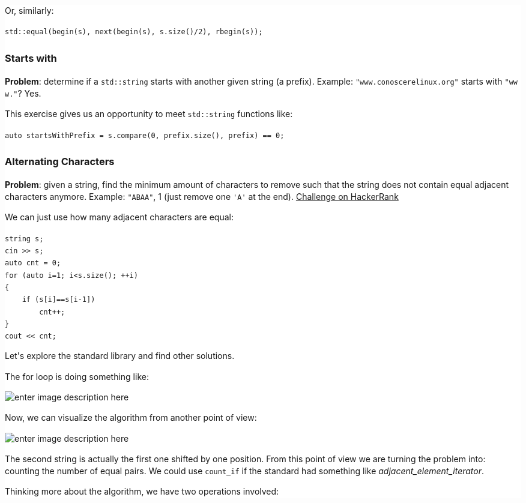 Or, similarly:

```
std::equal(begin(s), next(begin(s), s.size()/2), rbegin(s));

```

### Starts with

**Problem**: determine if a `std::string` starts with another given string (a prefix).
Example: `"www.conoscerelinux.org"` starts with `"www."`? Yes.

This exercise gives us an opportunity to meet `std::string` functions like:

```
auto startsWithPrefix = s.compare(0, prefix.size(), prefix) == 0;

```

### Alternating Characters

**Problem**: given a string, find the minimum amount of characters to remove such that the string does not contain equal adjacent characters anymore.
Example: `"ABAA"`, 1 (just remove one `'A'` at the end).
[Challenge on HackerRank](https://www.hackerrank.com/challenges/alternating-characters)

We can just use how many adjacent characters are equal:

```
string s;
cin >> s;
auto cnt = 0;
for (auto i=1; i<s.size(); ++i)
{
    if (s[i]==s[i-1])
        cnt++;
}
cout << cnt;  

```

Let's explore the standard library and find other solutions.

The for loop is doing something like:

![enter image description here](https://sketch.io/render/sk-28edab033d736d1b8d76ef1edffcd393.jpeg)

Now, we can visualize the algorithm from another point of view:

![enter image description here](https://sketch.io/render/sk-826b4f74a78d5b5d1d306994281b7b05.jpeg)

The second string is actually the first one shifted by one position. From this point of view we are turning the problem into: counting the number of equal pairs. We could use `count_if` if the standard had something like _adjacent_element_iterator_.

Thinking more about the algorithm, we have two operations involved:
